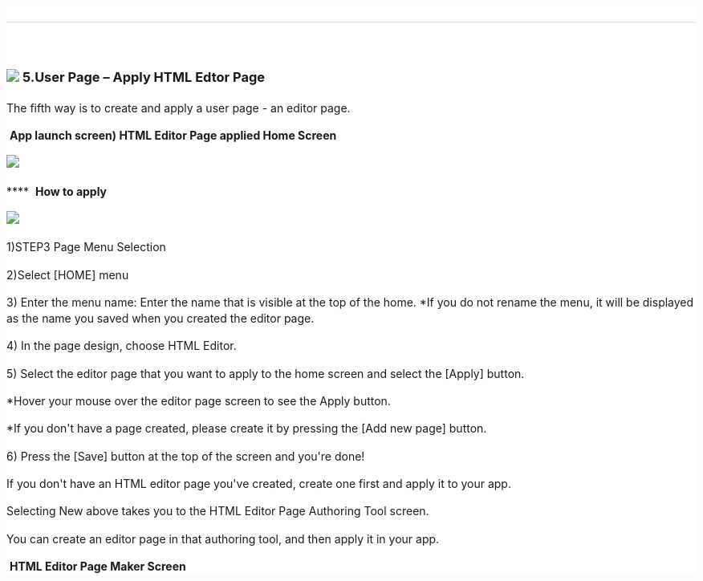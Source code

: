 ![](../../../.gitbook/assets/구분선.PNG)

### ![](https://wp.swing2app.co.kr/wp-content/uploads/2018/09/%EB%8B%A8%EB%9D%BD1-1.png) **5.**User Page – Apply HTML E**d**tor Page

The fifth way is to create and apply a user page - an editor page.

<img src="https://files.gitbook.com/v0/b/gitbook-x-prod.appspot.com/o/spaces%2Fy6EfxfjJ6wzTyBtue1Kt%2Fuploads%2FPrhIVCMdoxO4wv7cJjv9%2Fimage%20(1).png?alt=media&#x26;token=84bacc38-89c7-4362-9d28-03271721b37d" alt="" data-size="line"> **App launch screen) HTML Editor Page applied Home Screen**

![](https://wp.swing2app.co.kr/wp-content/uploads/2022/07/%EC%97%90%EB%94%94%ED%84%B0%ED%8E%98%EC%9D%B4%EC%A7%80.png)

&#x20;**** <img src="https://files.gitbook.com/v0/b/gitbook-x-prod.appspot.com/o/spaces%2Fy6EfxfjJ6wzTyBtue1Kt%2Fuploads%2FPrhIVCMdoxO4wv7cJjv9%2Fimage%20(1).png?alt=media&#x26;token=84bacc38-89c7-4362-9d28-03271721b37d" alt="" data-size="line"> **How to apply**

![](https://wp.swing2app.co.kr/wp-content/uploads/2022/07/%EC%97%90%EB%94%94%ED%84%B0%ED%8E%98%EC%9D%B4%EC%A7%802.png)

1\)STEP3 Page Menu Selection

2\)Select \[HOME] menu

3\) Enter the menu name: Enter the name that is visible at the top of the home. \*If you do not rename the menu, it will be displayed as the name you saved when you created the editor page.

4\) In the page design, choose HTML Editor.

5\) Select the editor page that you want to apply to the home screen and select the \[Apply] button.

\*Hover your mouse over the editor page screen to see the Apply button.

\*If you don't have a page created, please create it by pressing the \[Add new page] button.

6\) Press the \[Save] button at the top of the screen and you're done!

If you don't have an HTML editor page you've created, create one first and apply it to your app.

Selecting New above takes you to the HTML Editor Page Authoring Tool screen.

You can create an editor page in that authoring tool, and then apply it in your app.

<img src="https://files.gitbook.com/v0/b/gitbook-x-prod.appspot.com/o/spaces%2Fy6EfxfjJ6wzTyBtue1Kt%2Fuploads%2FPrhIVCMdoxO4wv7cJjv9%2Fimage%20(1).png?alt=media&#x26;token=84bacc38-89c7-4362-9d28-03271721b37d" alt="" data-size="line"> **HTML Editor Page Maker Screen**
